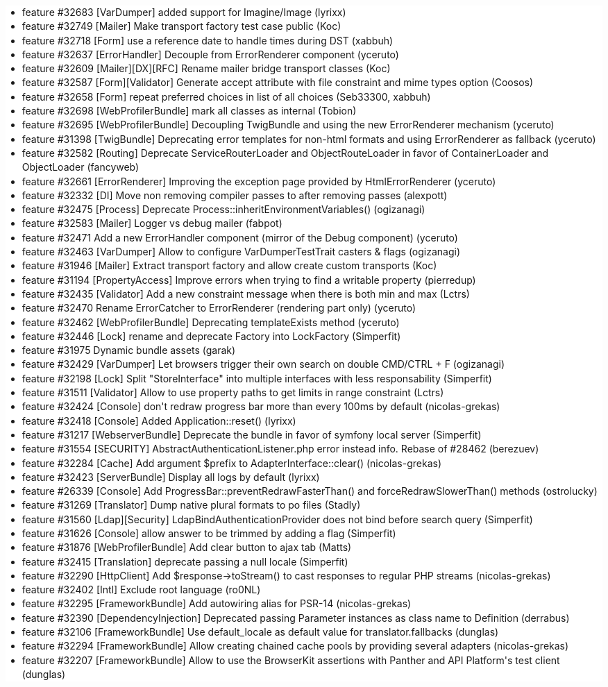  * feature #32683 [VarDumper] added support for Imagine/Image (lyrixx)
 * feature #32749 [Mailer] Make transport factory test case public (Koc)
 * feature #32718 [Form] use a reference date to handle times during DST (xabbuh)
 * feature #32637 [ErrorHandler] Decouple from ErrorRenderer component (yceruto)
 * feature #32609 [Mailer][DX][RFC] Rename mailer bridge transport classes (Koc)
 * feature #32587 [Form][Validator] Generate accept attribute with file constraint and mime types option (Coosos)
 * feature #32658 [Form] repeat preferred choices in list of all choices (Seb33300, xabbuh)
 * feature #32698 [WebProfilerBundle] mark all classes as internal (Tobion)
 * feature #32695 [WebProfilerBundle] Decoupling TwigBundle and using the new ErrorRenderer mechanism (yceruto)
 * feature #31398 [TwigBundle] Deprecating error templates for non-html formats and using ErrorRenderer as fallback (yceruto)
 * feature #32582 [Routing] Deprecate ServiceRouterLoader and ObjectRouteLoader in favor of ContainerLoader and ObjectLoader (fancyweb)
 * feature #32661 [ErrorRenderer] Improving the exception page provided by HtmlErrorRenderer (yceruto)
 * feature #32332 [DI] Move non removing compiler passes to after removing passes (alexpott)
 * feature #32475 [Process] Deprecate Process::inheritEnvironmentVariables() (ogizanagi)
 * feature #32583 [Mailer] Logger vs debug mailer (fabpot)
 * feature #32471 Add a new ErrorHandler component (mirror of the Debug component) (yceruto)
 * feature #32463 [VarDumper] Allow to configure VarDumperTestTrait casters & flags (ogizanagi)
 * feature #31946 [Mailer] Extract transport factory and allow create custom transports (Koc)
 * feature #31194 [PropertyAccess] Improve errors when trying to find a writable property (pierredup)
 * feature #32435 [Validator] Add a new constraint message when there is both min and max (Lctrs)
 * feature #32470 Rename ErrorCatcher to ErrorRenderer (rendering part only) (yceruto)
 * feature #32462 [WebProfilerBundle] Deprecating templateExists method (yceruto)
 * feature #32446 [Lock] rename and deprecate Factory into LockFactory (Simperfit)
 * feature #31975 Dynamic bundle assets (garak)
 * feature #32429 [VarDumper] Let browsers trigger their own search on double CMD/CTRL + F (ogizanagi)
 * feature #32198 [Lock] Split "StoreInterface" into multiple interfaces with less responsability (Simperfit)
 * feature #31511 [Validator] Allow to use property paths to get limits in range constraint (Lctrs)
 * feature #32424 [Console] don't redraw progress bar more than every 100ms by default (nicolas-grekas)
 * feature #32418 [Console] Added Application::reset() (lyrixx)
 * feature #31217 [WebserverBundle] Deprecate the bundle in favor of symfony local server (Simperfit)
 * feature #31554 [SECURITY] AbstractAuthenticationListener.php error instead info. Rebase of #28462 (berezuev)
 * feature #32284 [Cache] Add argument $prefix to AdapterInterface::clear() (nicolas-grekas)
 * feature #32423 [ServerBundle] Display all logs by default (lyrixx)
 * feature #26339 [Console] Add ProgressBar::preventRedrawFasterThan() and forceRedrawSlowerThan() methods (ostrolucky)
 * feature #31269 [Translator] Dump native plural formats to po files (Stadly)
 * feature #31560 [Ldap][Security] LdapBindAuthenticationProvider does not bind before search query (Simperfit)
 * feature #31626 [Console] allow answer to be trimmed by adding a flag (Simperfit)
 * feature #31876 [WebProfilerBundle] Add clear button to ajax tab (Matts)
 * feature #32415 [Translation] deprecate passing a null locale (Simperfit)
 * feature #32290 [HttpClient] Add $response->toStream() to cast responses to regular PHP streams (nicolas-grekas)
 * feature #32402  [Intl] Exclude root language (ro0NL)
 * feature #32295 [FrameworkBundle] Add autowiring alias for PSR-14 (nicolas-grekas)
 * feature #32390 [DependencyInjection] Deprecated passing Parameter instances as class name to Definition (derrabus)
 * feature #32106 [FrameworkBundle] Use default_locale as default value for translator.fallbacks (dunglas)
 * feature #32294 [FrameworkBundle] Allow creating chained cache pools by providing several adapters (nicolas-grekas)
 * feature #32207 [FrameworkBundle] Allow to use the BrowserKit assertions with Panther and API Platform's test client (dunglas)